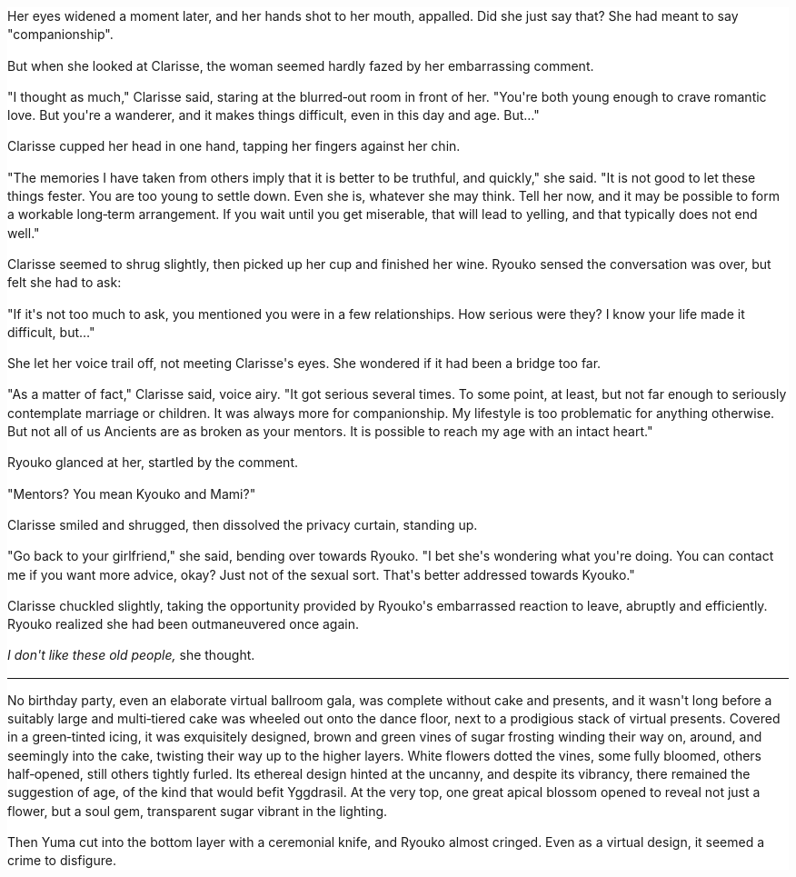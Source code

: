 Her eyes widened a moment later, and her hands shot to her mouth, appalled. Did she just say that? She had meant to say "companionship".

But when she looked at Clarisse, the woman seemed hardly fazed by her embarrassing comment.

"I thought as much," Clarisse said, staring at the blurred‐out room in front of her. "You're both young enough to crave romantic love. But you're a wanderer, and it makes things difficult, even in this day and age. But…"

Clarisse cupped her head in one hand, tapping her fingers against her chin.

"The memories I have taken from others imply that it is better to be truthful, and quickly," she said. "It is not good to let these things fester. You are too young to settle down. Even she is, whatever she may think. Tell her now, and it may be possible to form a workable long‐term arrangement. If you wait until you get miserable, that will lead to yelling, and that typically does not end well."

Clarisse seemed to shrug slightly, then picked up her cup and finished her wine. Ryouko sensed the conversation was over, but felt she had to ask:

"If it's not too much to ask, you mentioned you were in a few relationships. How serious were they? I know your life made it difficult, but…"

She let her voice trail off, not meeting Clarisse's eyes. She wondered if it had been a bridge too far.

"As a matter of fact," Clarisse said, voice airy. "It got serious several times. To some point, at least, but not far enough to seriously contemplate marriage or children. It was always more for companionship. My lifestyle is too problematic for anything otherwise. But not all of us Ancients are as broken as your mentors. It is possible to reach my age with an intact heart."

Ryouko glanced at her, startled by the comment.

"Mentors? You mean Kyouko and Mami?"

Clarisse smiled and shrugged, then dissolved the privacy curtain, standing up.

"Go back to your girlfriend," she said, bending over towards Ryouko. "I bet she's wondering what you're doing. You can contact me if you want more advice, okay? Just not of the sexual sort. That's better addressed towards Kyouko."

Clarisse chuckled slightly, taking the opportunity provided by Ryouko's embarrassed reaction to leave, abruptly and efficiently. Ryouko realized she had been outmaneuvered once again.

*I don't like these old people,* she thought.

---

No birthday party, even an elaborate virtual ballroom gala, was complete without cake and presents, and it wasn't long before a suitably large and multi‐tiered cake was wheeled out onto the dance floor, next to a prodigious stack of virtual presents. Covered in a green‐tinted icing, it was exquisitely designed, brown and green vines of sugar frosting winding their way on, around, and seemingly into the cake, twisting their way up to the higher layers. White flowers dotted the vines, some fully bloomed, others half‐opened, still others tightly furled. Its ethereal design hinted at the uncanny, and despite its vibrancy, there remained the suggestion of age, of the kind that would befit Yggdrasil. At the very top, one great apical blossom opened to reveal not just a flower, but a soul gem, transparent sugar vibrant in the lighting.

Then Yuma cut into the bottom layer with a ceremonial knife, and Ryouko almost cringed. Even as a virtual design, it seemed a crime to disfigure.
